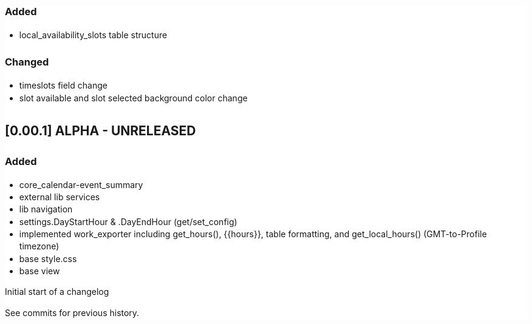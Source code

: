### Added

- local_availability_slots table structure

### Changed

- timeslots field change
- slot available and slot selected background color change

## [0.00.1] ALPHA - UNRELEASED

### Added

- core_calendar-event_summary
- external lib services
- lib navigation
- settings.DayStartHour & .DayEndHour (get/set_config)
- implemented work_exporter including get_hours(), {{hours}}, table formatting, and get_local_hours() (GMT-to-Profile timezone)
- base style.css
- base view

Initial start of a changelog

See commits for previous history.
